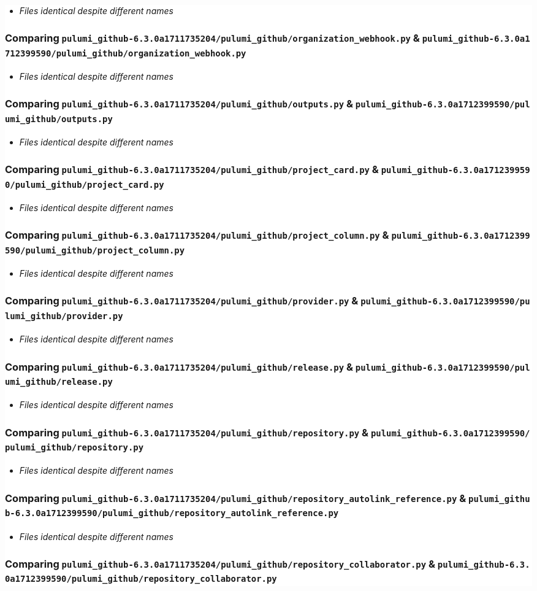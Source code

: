  * *Files identical despite different names*

### Comparing `pulumi_github-6.3.0a1711735204/pulumi_github/organization_webhook.py` & `pulumi_github-6.3.0a1712399590/pulumi_github/organization_webhook.py`

 * *Files identical despite different names*

### Comparing `pulumi_github-6.3.0a1711735204/pulumi_github/outputs.py` & `pulumi_github-6.3.0a1712399590/pulumi_github/outputs.py`

 * *Files identical despite different names*

### Comparing `pulumi_github-6.3.0a1711735204/pulumi_github/project_card.py` & `pulumi_github-6.3.0a1712399590/pulumi_github/project_card.py`

 * *Files identical despite different names*

### Comparing `pulumi_github-6.3.0a1711735204/pulumi_github/project_column.py` & `pulumi_github-6.3.0a1712399590/pulumi_github/project_column.py`

 * *Files identical despite different names*

### Comparing `pulumi_github-6.3.0a1711735204/pulumi_github/provider.py` & `pulumi_github-6.3.0a1712399590/pulumi_github/provider.py`

 * *Files identical despite different names*

### Comparing `pulumi_github-6.3.0a1711735204/pulumi_github/release.py` & `pulumi_github-6.3.0a1712399590/pulumi_github/release.py`

 * *Files identical despite different names*

### Comparing `pulumi_github-6.3.0a1711735204/pulumi_github/repository.py` & `pulumi_github-6.3.0a1712399590/pulumi_github/repository.py`

 * *Files identical despite different names*

### Comparing `pulumi_github-6.3.0a1711735204/pulumi_github/repository_autolink_reference.py` & `pulumi_github-6.3.0a1712399590/pulumi_github/repository_autolink_reference.py`

 * *Files identical despite different names*

### Comparing `pulumi_github-6.3.0a1711735204/pulumi_github/repository_collaborator.py` & `pulumi_github-6.3.0a1712399590/pulumi_github/repository_collaborator.py`
